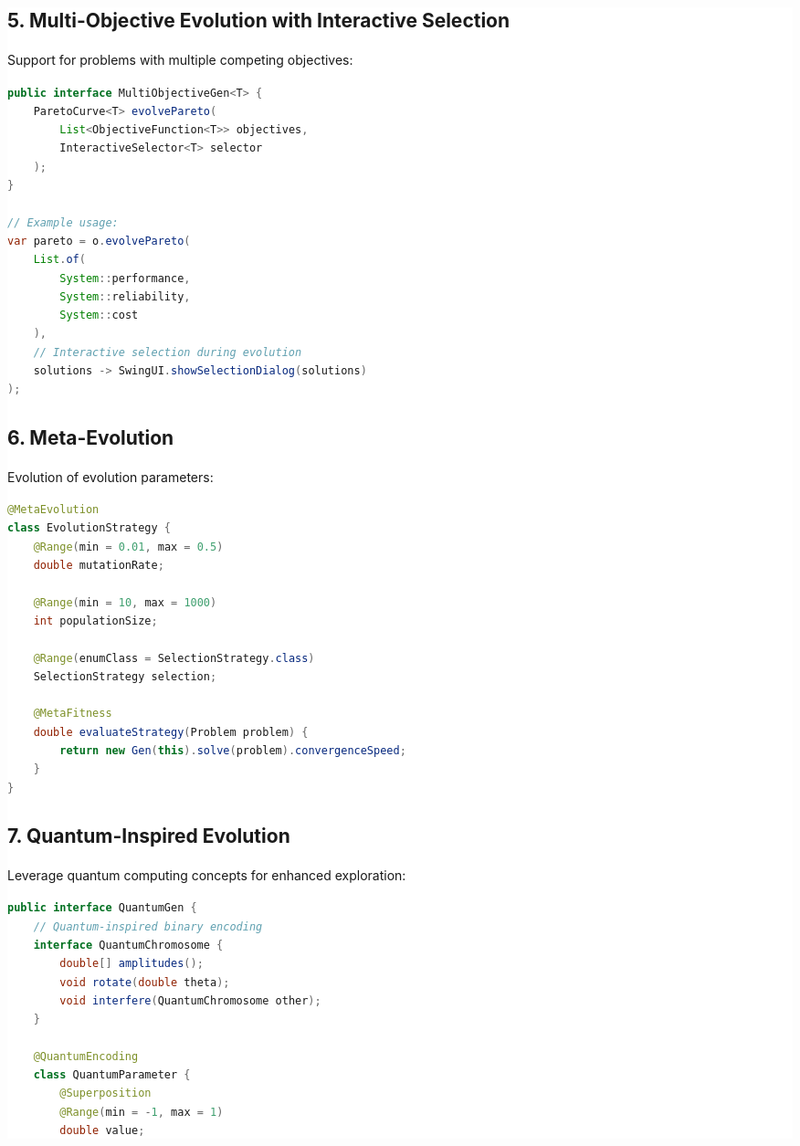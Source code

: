 ## 5. Multi-Objective Evolution with Interactive Selection

Support for problems with multiple competing objectives:

```java
public interface MultiObjectiveGen<T> {
    ParetoCurve<T> evolvePareto(
        List<ObjectiveFunction<T>> objectives,
        InteractiveSelector<T> selector
    );
}

// Example usage:
var pareto = o.evolvePareto(
    List.of(
        System::performance,
        System::reliability,
        System::cost
    ),
    // Interactive selection during evolution
    solutions -> SwingUI.showSelectionDialog(solutions)
);
```

## 6. Meta-Evolution

Evolution of evolution parameters:

```java
@MetaEvolution
class EvolutionStrategy {
    @Range(min = 0.01, max = 0.5)
    double mutationRate;
    
    @Range(min = 10, max = 1000)
    int populationSize;
    
    @Range(enumClass = SelectionStrategy.class)
    SelectionStrategy selection;
    
    @MetaFitness
    double evaluateStrategy(Problem problem) {
        return new Gen(this).solve(problem).convergenceSpeed;
    }
}
```

## 7. Quantum-Inspired Evolution

Leverage quantum computing concepts for enhanced exploration:

```java
public interface QuantumGen {
    // Quantum-inspired binary encoding
    interface QuantumChromosome {
        double[] amplitudes();
        void rotate(double theta);
        void interfere(QuantumChromosome other);
    }
    
    @QuantumEncoding
    class QuantumParameter {
        @Superposition
        @Range(min = -1, max = 1)
        double value;
```